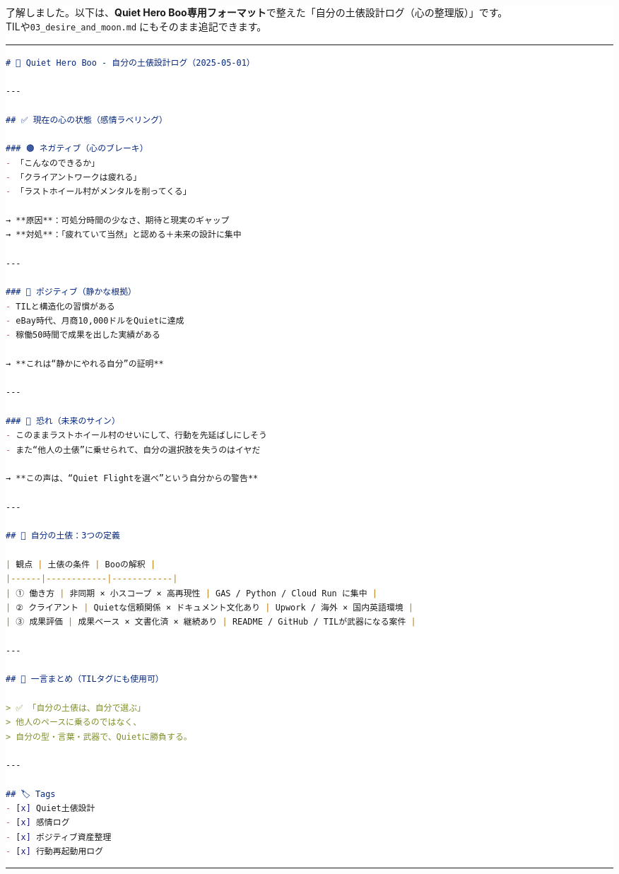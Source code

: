 
了解しました。以下は、**Quiet Hero Boo専用フォーマット**で整えた「自分の土俵設計ログ（心の整理版）」です。  
TILや`03_desire_and_moon.md` にもそのまま追記できます。

---

```markdown
# 📘 Quiet Hero Boo - 自分の土俵設計ログ（2025-05-01）

---

## ✅ 現在の心の状態（感情ラベリング）

### 🟤 ネガティブ（心のブレーキ）
- 「こんなのできるか」
- 「クライアントワークは疲れる」
- 「ラストホイール村がメンタルを削ってくる」

→ **原因**：可処分時間の少なさ、期待と現実のギャップ  
→ **対処**：「疲れていて当然」と認める＋未来の設計に集中

---

### 🔵 ポジティブ（静かな根拠）
- TILと構造化の習慣がある  
- eBay時代、月商10,000ドルをQuietに達成  
- 稼働50時間で成果を出した実績がある

→ **これは“静かにやれる自分”の証明**

---

### 🔴 恐れ（未来のサイン）
- このままラストホイール村のせいにして、行動を先延ばしにしそう  
- また“他人の土俵”に乗せられて、自分の選択肢を失うのはイヤだ

→ **この声は、“Quiet Flightを選べ”という自分からの警告**

---

## 🧭 自分の土俵：3つの定義

| 観点 | 土俵の条件 | Booの解釈 |
|------|------------|------------|
| ① 働き方 | 非同期 × 小スコープ × 高再現性 | GAS / Python / Cloud Run に集中 |
| ② クライアント | Quietな信頼関係 × ドキュメント文化あり | Upwork / 海外 × 国内英語環境 |
| ③ 成果評価 | 成果ベース × 文書化済 × 継続あり | README / GitHub / TILが武器になる案件 |

---

## 🎯 一言まとめ（TILタグにも使用可）

> ✅ 「自分の土俵は、自分で選ぶ」  
> 他人のペースに乗るのではなく、  
> 自分の型・言葉・武器で、Quietに勝負する。

---

## 🏷️ Tags  
- [x] Quiet土俵設計  
- [x] 感情ログ  
- [x] ポジティブ資産整理  
- [x] 行動再起動用ログ
```

---